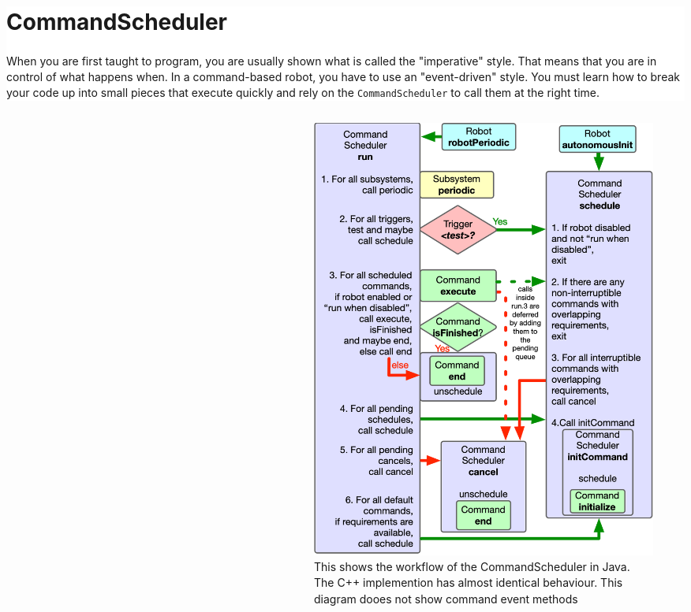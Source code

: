 # CommandScheduler

When you are first taught to program, you are usually shown what is called the "imperative" style.
That means that you are in control of what happens when.
In a command-based robot, you have to use an "event-driven" style.
You must learn how to break your code up into small pieces that execute quickly and rely on the `CommandScheduler` to call them at the right time.  

<figure style="width: 50%; float:right;"><a href="commandscheduler.png"><img style="width: 100%" src="commandscheduler.png" alt="Workflow of CommandScheduler" /></a>
<figcaption>This shows the workflow of the CommandScheduler in Java.  The C++ implemention has almost identical behaviour.  This diagram dooes not show command event methods</figcaption>
</figure>